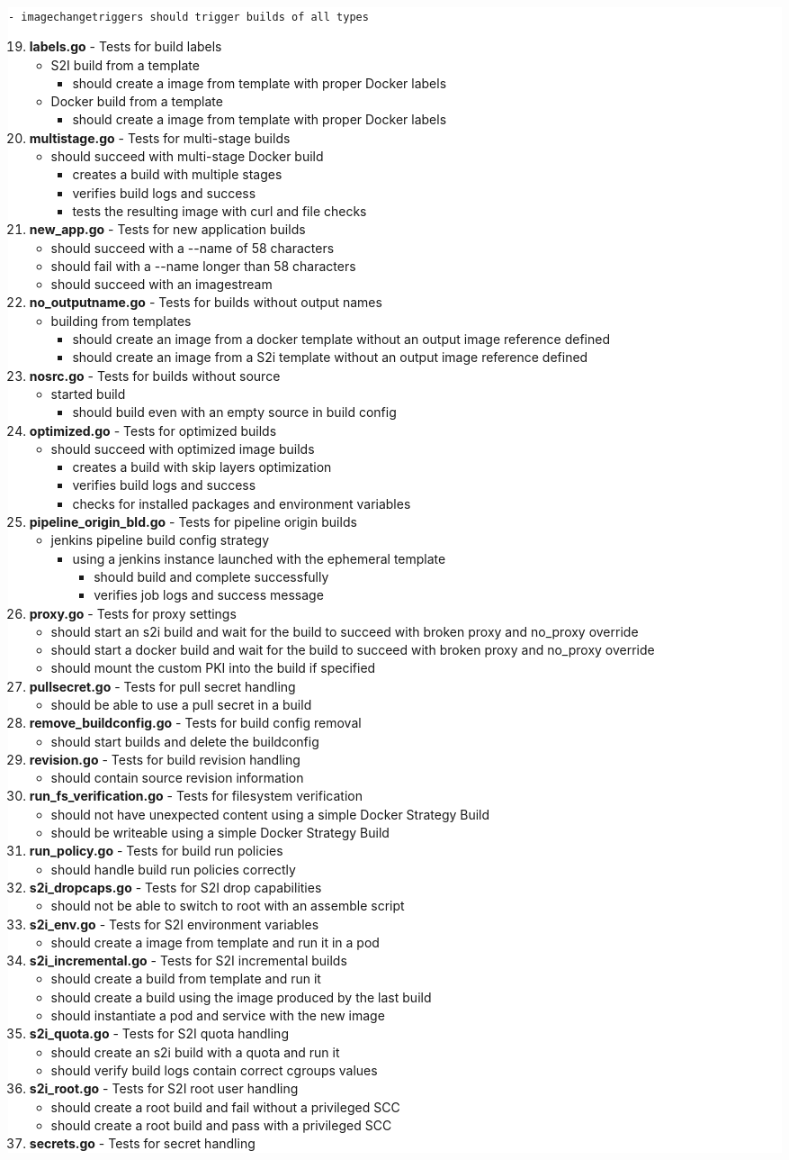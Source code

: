    - imagechangetriggers should trigger builds of all types
19. **labels.go** - Tests for build labels
    - S2I build from a template
        - should create a image from template with proper Docker labels
    - Docker build from a template
        - should create a image from template with proper Docker labels
20. **multistage.go** - Tests for multi-stage builds
    - should succeed with multi-stage Docker build
        - creates a build with multiple stages
        - verifies build logs and success
        - tests the resulting image with curl and file checks
21. **new_app.go** - Tests for new application builds
    - should succeed with a --name of 58 characters
    - should fail with a --name longer than 58 characters
    - should succeed with an imagestream
22. **no_outputname.go** - Tests for builds without output names
    - building from templates
        - should create an image from a docker template without an output image reference defined
        - should create an image from a S2i template without an output image reference defined
23. **nosrc.go** - Tests for builds without source
    - started build
        - should build even with an empty source in build config
24. **optimized.go** - Tests for optimized builds
    - should succeed with optimized image builds
        - creates a build with skip layers optimization
        - verifies build logs and success
        - checks for installed packages and environment variables
25. **pipeline_origin_bld.go** - Tests for pipeline origin builds
    - jenkins pipeline build config strategy
        - using a jenkins instance launched with the ephemeral template
            - should build and complete successfully
            - verifies job logs and success message
26. **proxy.go** - Tests for proxy settings
    - should start an s2i build and wait for the build to succeed with broken proxy and no_proxy override
    - should start a docker build and wait for the build to succeed with broken proxy and no_proxy override
    - should mount the custom PKI into the build if specified
27. **pullsecret.go** - Tests for pull secret handling
    - should be able to use a pull secret in a build
28. **remove_buildconfig.go** - Tests for build config removal
    - should start builds and delete the buildconfig
29. **revision.go** - Tests for build revision handling
    - should contain source revision information
30. **run_fs_verification.go** - Tests for filesystem verification
    - should not have unexpected content using a simple Docker Strategy Build
    - should be writeable using a simple Docker Strategy Build
31. **run_policy.go** - Tests for build run policies
    - should handle build run policies correctly
32. **s2i_dropcaps.go** - Tests for S2I drop capabilities
    - should not be able to switch to root with an assemble script
33. **s2i_env.go** - Tests for S2I environment variables
    - should create a image from template and run it in a pod
34. **s2i_incremental.go** - Tests for S2I incremental builds
    - should create a build from template and run it
    - should create a build using the image produced by the last build
    - should instantiate a pod and service with the new image
35. **s2i_quota.go** - Tests for S2I quota handling
    - should create an s2i build with a quota and run it
    - should verify build logs contain correct cgroups values
36. **s2i_root.go** - Tests for S2I root user handling
    - should create a root build and fail without a privileged SCC
    - should create a root build and pass with a privileged SCC
37. **secrets.go** - Tests for secret handling